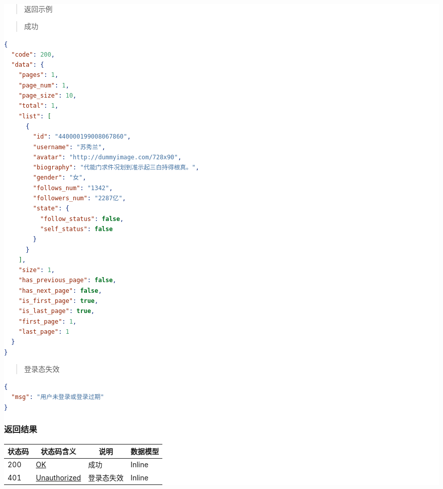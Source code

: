 > 返回示例

> 成功

```json
{
  "code": 200,
  "data": {
    "pages": 1,
    "page_num": 1,
    "page_size": 10,
    "total": 1,
    "list": [
      {
        "id": "440000199008067860",
        "username": "苏秀兰",
        "avatar": "http://dummyimage.com/728x90",
        "biography": "代能门求件况划到准示起三白持得根真。",
        "gender": "女",
        "follows_num": "1342",
        "followers_num": "2287亿",
        "state": {
          "follow_status": false,
          "self_status": false
        }
      }
    ],
    "size": 1,
    "has_previous_page": false,
    "has_next_page": false,
    "is_first_page": true,
    "is_last_page": true,
    "first_page": 1,
    "last_page": 1
  }
}
```

> 登录态失效

```json
{
  "msg": "用户未登录或登录过期"
}
```

### 返回结果

|状态码|状态码含义|说明|数据模型|
|---|---|---|---|
|200|[OK](https://tools.ietf.org/html/rfc7231#section-6.3.1)|成功|Inline|
|401|[Unauthorized](https://tools.ietf.org/html/rfc7235#section-3.1)|登录态失效|Inline|
